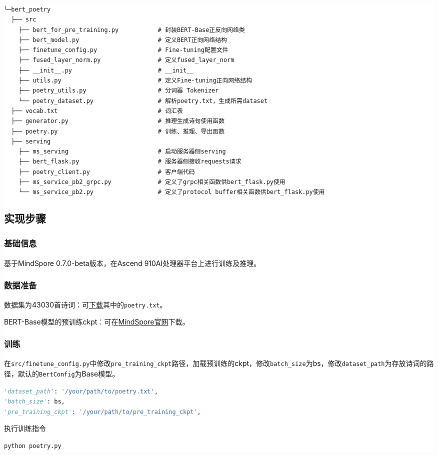 ```text
└─bert_poetry
  ├── src
    ├── bert_for_pre_training.py           # 封装BERT-Base正反向网络类
    ├── bert_model.py                      # 定义BERT正向网络结构
    ├── finetune_config.py                 # Fine-tuning配置文件
    ├── fused_layer_norm.py                # 定义fused_layer_norm
    ├── __init__.py                        # __init__
    ├── utils.py                           # 定义Fine-tuning正向网络结构
    ├── poetry_utils.py                    # 分词器 Tokenizer
    └── poetry_dataset.py                  # 解析poetry.txt，生成所需dataset
  ├── vocab.txt                            # 词汇表
  ├── generator.py                         # 推理生成诗句使用函数
  ├── poetry.py                            # 训练、推理、导出函数
  ├── serving
    ├── ms_serving                         # 启动服务器侧serving
    ├── bert_flask.py                      # 服务器侧接收requests请求
    ├── poetry_client.py                   # 客户端代码
    ├── ms_service_pb2_grpc.py             # 定义了grpc相关函数供bert_flask.py使用
    └── ms_service_pb2.py                  # 定义了protocol buffer相关函数供bert_flask.py使用

```

## 实现步骤

### 基础信息

基于MindSpore 0.7.0-beta版本，在Ascend 910AI处理器平台上进行训练及推理。

### 数据准备

数据集为43030首诗词：可[下载](https://github.com/AaronJny/DeepLearningExamples/tree/master/keras-bert-poetry-generator)其中的`poetry.txt`。

BERT-Base模型的预训练ckpt：可在[MindSpore官网](http://download.mindspore.cn/model_zoo/official/nlp/bert/bert_base_ascend_0.5.0_cn-wiki_official_nlp_20200720.tar.gz)下载。

### 训练

在`src/finetune_config.py`中修改`pre_training_ckpt`路径，加载预训练的ckpt，修改`batch_size`为bs，修改`dataset_path`为存放诗词的路径，默认的`BertConfig`为Base模型。

```python
'dataset_path': '/your/path/to/poetry.txt',
'batch_size': bs,
'pre_training_ckpt': '/your/path/to/pre_training_ckpt',
```

执行训练指令

```bash
python poetry.py
```

